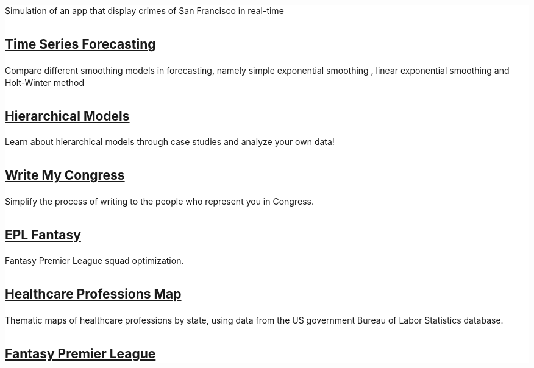 Simulation of an app that display crimes of San Francisco in real-time

  
[![](../../_resources/60676b0a9a064863ba57542e6016da0e.htm)](https://www.showmeshiny.com/crime-map/ "Crime Map")

## [Time Series Forecasting](https://www.showmeshiny.com/time-series-forecasting/ "Time Series Forecasting")

Compare different smoothing models in forecasting, namely simple exponential smoothing , linear exponential smoothing and Holt-Winter method

  
[![](../../_resources/60676b0a9a064863ba57542e6016da0e.htm)](https://www.showmeshiny.com/time-series-forecasting/ "Time Series Forecasting")

## [Hierarchical Models](https://www.showmeshiny.com/hierarchical-models/ "Hierarchical Models")

Learn about hierarchical models through case studies and analyze your own data!

  
[![](../../_resources/60676b0a9a064863ba57542e6016da0e.htm)](https://www.showmeshiny.com/hierarchical-models/ "Hierarchical Models")

## [Write My Congress](https://www.showmeshiny.com/write-my-congress/ "Write My Congress")

Simplify the process of writing to the people who represent you in Congress.

  
[![](../../_resources/60676b0a9a064863ba57542e6016da0e.htm)](https://www.showmeshiny.com/write-my-congress/ "Write My Congress")

## [EPL Fantasy](https://www.showmeshiny.com/epl-fantasy/ "EPL Fantasy")

Fantasy Premier League squad optimization.

  
[![](../../_resources/60676b0a9a064863ba57542e6016da0e.htm)](https://www.showmeshiny.com/epl-fantasy/ "EPL Fantasy")

## [Healthcare Professions Map](https://www.showmeshiny.com/healthcare-professions-map/ "Healthcare Professions Map")

Thematic maps of healthcare professions by state, using data from the US government Bureau of Labor Statistics database.

  
[![](../../_resources/60676b0a9a064863ba57542e6016da0e.htm)](https://www.showmeshiny.com/healthcare-professions-map/ "Healthcare Professions Map")

## [Fantasy Premier League](https://www.showmeshiny.com/fantasy-premier-league/ "Fantasy Premier League")
